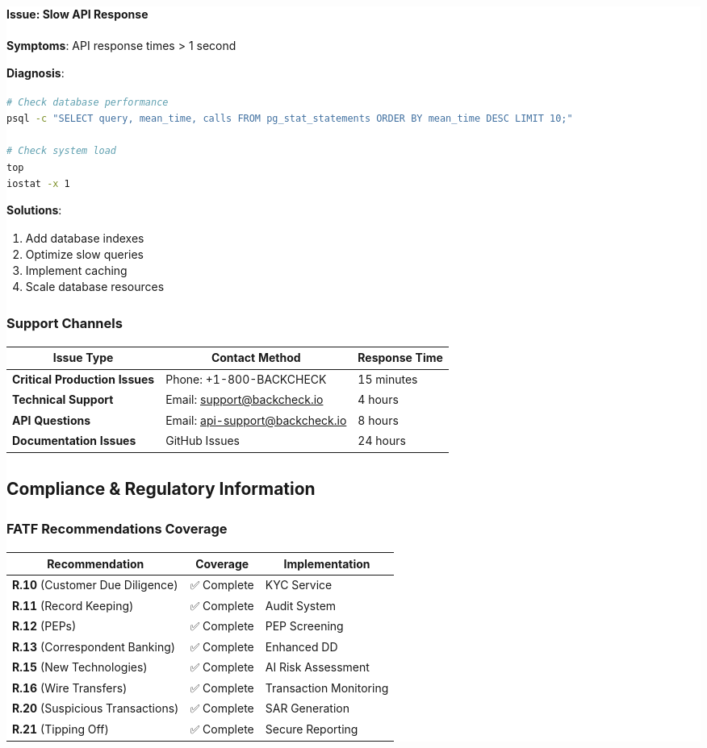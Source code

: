 #### Issue: Slow API Response

**Symptoms**: API response times > 1 second

**Diagnosis**:
```bash
# Check database performance
psql -c "SELECT query, mean_time, calls FROM pg_stat_statements ORDER BY mean_time DESC LIMIT 10;"

# Check system load
top
iostat -x 1
```

**Solutions**:
1. Add database indexes
2. Optimize slow queries
3. Implement caching
4. Scale database resources

### Support Channels

| Issue Type | Contact Method | Response Time |
|------------|----------------|---------------|
| **Critical Production Issues** | Phone: +1-800-BACKCHECK | 15 minutes |
| **Technical Support** | Email: support@backcheck.io | 4 hours |
| **API Questions** | Email: api-support@backcheck.io | 8 hours |
| **Documentation Issues** | GitHub Issues | 24 hours |

## Compliance & Regulatory Information

### FATF Recommendations Coverage

| Recommendation | Coverage | Implementation |
|----------------|----------|----------------|
| **R.10** (Customer Due Diligence) | ✅ Complete | KYC Service |
| **R.11** (Record Keeping) | ✅ Complete | Audit System |
| **R.12** (PEPs) | ✅ Complete | PEP Screening |
| **R.13** (Correspondent Banking) | ✅ Complete | Enhanced DD |
| **R.15** (New Technologies) | ✅ Complete | AI Risk Assessment |
| **R.16** (Wire Transfers) | ✅ Complete | Transaction Monitoring |
| **R.20** (Suspicious Transactions) | ✅ Complete | SAR Generation |
| **R.21** (Tipping Off) | ✅ Complete | Secure Reporting |
